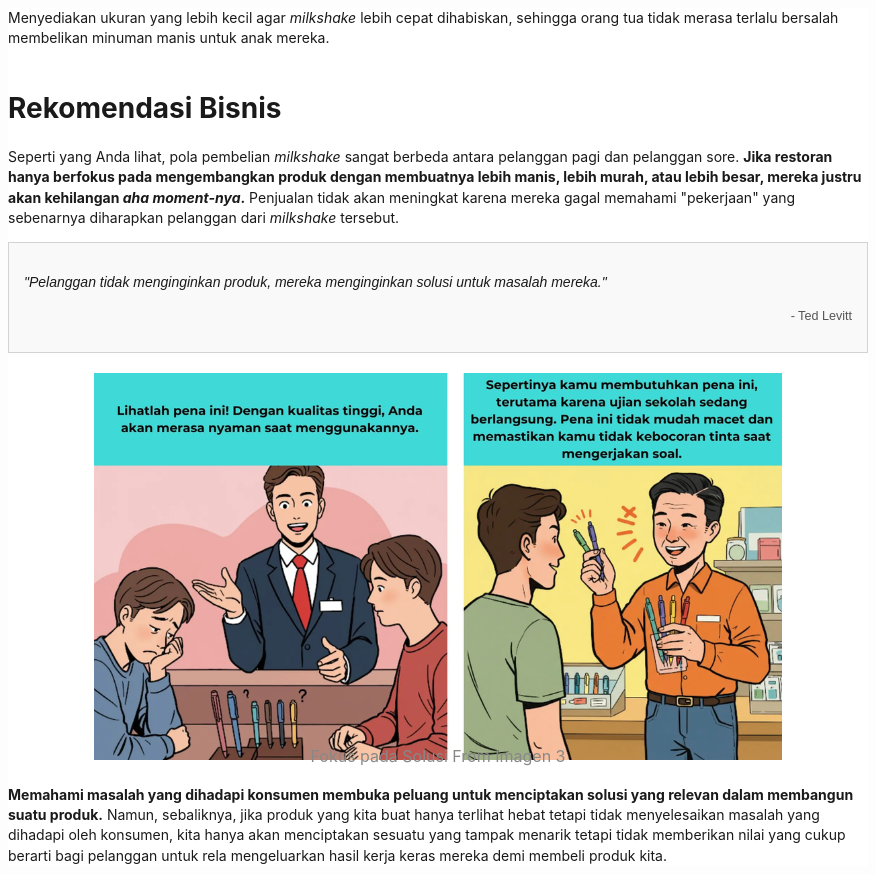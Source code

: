 Menyediakan ukuran yang lebih kecil agar *milkshake* lebih cepat dihabiskan, sehingga orang tua tidak merasa terlalu bersalah membelikan minuman manis untuk anak mereka.


# Rekomendasi Bisnis

Seperti yang Anda lihat, pola pembelian *milkshake* sangat berbeda antara pelanggan pagi dan pelanggan sore. **Jika restoran hanya berfokus pada mengembangkan produk dengan membuatnya lebih manis, lebih murah, atau lebih besar, mereka justru akan kehilangan *aha moment-nya*.** Penjualan tidak akan meningkat karena mereka gagal memahami "pekerjaan" yang sebenarnya diharapkan pelanggan dari *milkshake* tersebut.

<div style="background-color:#f9f9f9; border: 1px solid #d3d3d3; padding: 15px; font-family: Arial, sans-serif;margin-bottom: 20px;">
  <p style="font-style: italic;">"Pelanggan tidak
menginginkan produk, mereka menginginkan solusi untuk masalah mereka."</p>
  <p style="text-align: right; font-size: 0.9em; margin-top: 10px; color: #555;">- Ted Levitt</p>
</div>

<div class="single-image-source">
  <img src="/images/12.Jobs to Be Done/7.webp" alt="Jobs to Be Done" style="height:80%;width:80%;display:block;margin-left:auto;margin-right:auto;">
  <p style="font-size: 16px; color: #888; margin-top:-15px; text-align: center;"> Fokus pada Solusi From Imagen 3</p>
</div>

**Memahami masalah yang dihadapi konsumen membuka peluang untuk menciptakan solusi yang relevan dalam membangun suatu produk.** Namun, sebaliknya, jika produk yang kita buat hanya terlihat hebat tetapi tidak menyelesaikan masalah yang dihadapi oleh konsumen, kita hanya akan menciptakan sesuatu yang tampak menarik tetapi tidak memberikan nilai yang cukup berarti bagi pelanggan untuk rela mengeluarkan hasil kerja keras mereka demi membeli produk kita.
